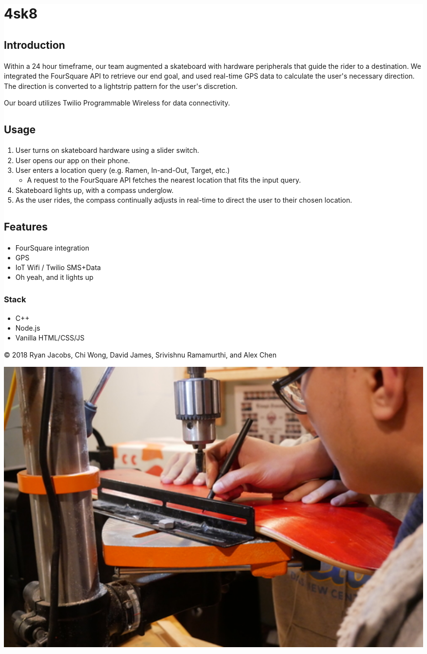 # 4sk8

## Introduction
Within a 24 hour timeframe, our team augmented a skateboard with hardware peripherals that guide
the rider to a destination. We integrated the FourSquare API to retrieve our end goal, and used
real-time GPS data to calculate the user's necessary direction. The direction is converted to
a lightstrip pattern for the user's discretion.

Our board utilizes Twilio Programmable Wireless for data connectivity.

## Usage
1. User turns on skateboard hardware using a slider switch.
2. User opens our app on their phone.
3. User enters a location query (e.g. Ramen, In-and-Out, Target, etc.)
    - A request to the FourSquare API fetches the nearest location that fits the input query.
4. Skateboard lights up, with a compass underglow.
5. As the user rides, the compass continually adjusts in real-time to direct the user to their
   chosen location.

## Features
- FourSquare integration
- GPS
- IoT Wifi / Twilio SMS+Data
- Oh yeah, and it lights up

### Stack
- C++
- Node.js
- Vanilla HTML/CSS/JS

&copy; 2018 Ryan Jacobs, Chi Wong, David James, Srivishnu Ramamurthi, and Alex Chen

<img src="https://github.com/ryanmjacobs/4sk8/raw/master/photos/P1040136.JPG" width="100%">